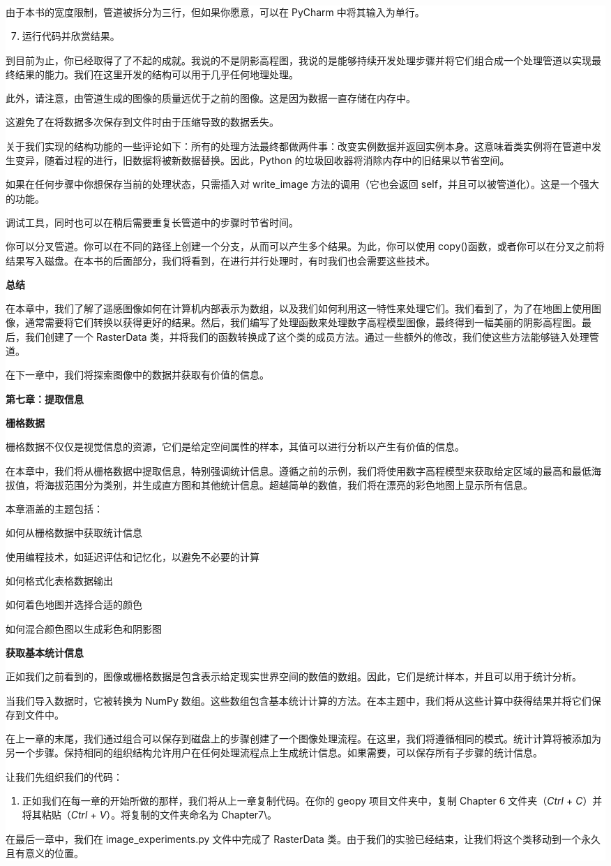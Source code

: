 由于本书的宽度限制，管道被拆分为三行，但如果你愿意，可以在 PyCharm 中将其输入为单行。

7. 运行代码并欣赏结果。

到目前为止，你已经取得了了不起的成就。我说的不是阴影高程图，我说的是能够持续开发处理步骤并将它们组合成一个处理管道以实现最终结果的能力。我们在这里开发的结构可以用于几乎任何地理处理。

此外，请注意，由管道生成的图像的质量远优于之前的图像。这是因为数据一直存储在内存中。

这避免了在将数据多次保存到文件时由于压缩导致的数据丢失。

关于我们实现的结构功能的一些评论如下：所有的处理方法最终都做两件事：改变实例数据并返回实例本身。这意味着类实例将在管道中发生变异，随着过程的进行，旧数据将被新数据替换。因此，Python 的垃圾回收器将消除内存中的旧结果以节省空间。

如果在任何步骤中你想保存当前的处理状态，只需插入对 write_image 方法的调用（它也会返回 self，并且可以被管道化）。这是一个强大的功能。

调试工具，同时也可以在稍后需要重复长管道中的步骤时节省时间。

你可以分叉管道。你可以在不同的路径上创建一个分支，从而可以产生多个结果。为此，你可以使用 copy()函数，或者你可以在分叉之前将结果写入磁盘。在本书的后面部分，我们将看到，在进行并行处理时，有时我们也会需要这些技术。

**总结**

在本章中，我们了解了遥感图像如何在计算机内部表示为数组，以及我们如何利用这一特性来处理它们。我们看到了，为了在地图上使用图像，通常需要将它们转换以获得更好的结果。然后，我们编写了处理函数来处理数字高程模型图像，最终得到一幅美丽的阴影高程图。最后，我们创建了一个 RasterData 类，并将我们的函数转换成了这个类的成员方法。通过一些额外的修改，我们使这些方法能够链入处理管道。

在下一章中，我们将探索图像中的数据并获取有价值的信息。

**第七章：提取信息**

**栅格数据**

栅格数据不仅仅是视觉信息的资源，它们是给定空间属性的样本，其值可以进行分析以产生有价值的信息。

在本章中，我们将从栅格数据中提取信息，特别强调统计信息。遵循之前的示例，我们将使用数字高程模型来获取给定区域的最高和最低海拔值，将海拔范围分为类别，并生成直方图和其他统计信息。超越简单的数值，我们将在漂亮的彩色地图上显示所有信息。

本章涵盖的主题包括：

如何从栅格数据中获取统计信息

使用编程技术，如延迟评估和记忆化，以避免不必要的计算

如何格式化表格数据输出

如何着色地图并选择合适的颜色

如何混合颜色图以生成彩色和阴影图

**获取基本统计信息**

正如我们之前看到的，图像或栅格数据是包含表示给定现实世界空间的数值的数组。因此，它们是统计样本，并且可以用于统计分析。

当我们导入数据时，它被转换为 NumPy 数组。这些数组包含基本统计计算的方法。在本主题中，我们将从这些计算中获得结果并将它们保存到文件中。

在上一章的末尾，我们通过组合可以保存到磁盘上的步骤创建了一个图像处理流程。在这里，我们将遵循相同的模式。统计计算将被添加为另一个步骤。保持相同的组织结构允许用户在任何处理流程点上生成统计信息。如果需要，可以保存所有子步骤的统计信息。

让我们先组织我们的代码：

1. 正如我们在每一章的开始所做的那样，我们将从上一章复制代码。在你的 geopy 项目文件夹中，复制 Chapter 6 文件夹（*Ctrl* + *C*）并将其粘贴（*Ctrl* + *V*）。将复制的文件夹命名为 Chapter7\。

在最后一章中，我们在 image_experiments.py 文件中完成了 RasterData 类。由于我们的实验已经结束，让我们将这个类移动到一个永久且有意义的位置。
